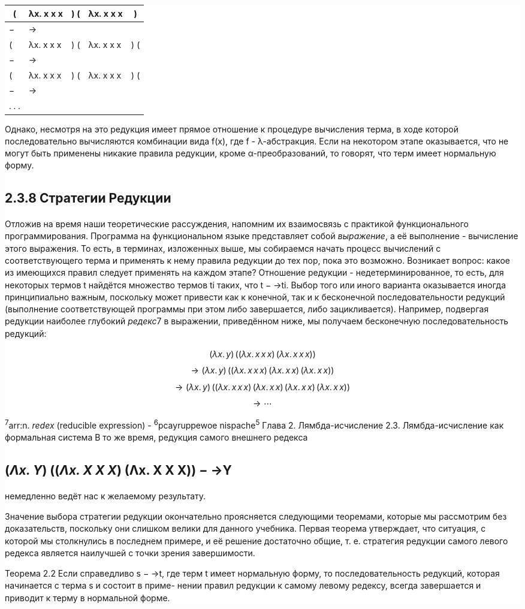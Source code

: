 | (     | λx. x x x   | ) (   | λx. x x x   | )   |
|-------|-------------|-------|-------------|-----|
| −     | →           |       |             |     |
| (     | λx. x x x   | ) (   | λx. x x x   | ) ( |
| −     | →           |       |             |     |
| (     | λx. x x x   | ) (   | λx. x x x   | ) ( |
| −     | →           |       |             |     |
| . . . |             |       |             |     |

Однако, несмотря на это редукция имеет прямое отношение к процедуре вычисления терма, в ходе которой последовательно вычисляются комбинации вида f(x), где f - λ-абстракция. Если на некотором этапе оказывается, что не могут быть применены никакие правила редукции, кроме α-преобразований, то говорят, что терм имеет нормальную форму.

## 2.3.8 Стратегии Редукции

Отложив на время наши теоретические рассуждения, напомним их взаимосвязь с практикой функционального программирования. Программа на функциональном языке представляет собой *выражение*, а её выполнение - вычисление этого выражения. То есть, в терминах, изложенных выше, мы собираемся начать процесс вычислений с соответствующего терма и применять к нему правила редукции до тех пор, пока это возможно. Возникает вопрос: какое из имеющихся правил следует применять на каждом этапе? Отношение редукции - недетерминированное, то есть, для некоторых термов t найдётся множество термов ti таких, что t −
→ti. Выбор того или иного варианта оказывается иногда принципиально важным, поскольку может привести как к конечной, так и к бесконечной последовательности редукций (выполнение соответствующей программы при этом либо завершается, либо зацикливается). Например, подвергая редукции наиболее глубокий *редекс*7 в выражении, приведённом ниже, мы получаем бесконечную последовательность редукций:

$$(\lambda x.\,y)\,\left((\lambda x.\,x\,x\,x)\,\left(\lambda x.\,x\,x\,x\right)\right)$$ $$\longrightarrow\,\,\left(\lambda x.\,y\right)\,\left((\lambda x.\,x\,x\,x)\,\left(\lambda x.\,x\,x\right)\,\left(\lambda x.\,x\,x\right)\right)$$ $$\longrightarrow\,\,\left(\lambda x.\,y\right)\,\left((\lambda x.\,x\,x\,x)\,\left(\lambda x.\,x\,x\right)\,\left(\lambda x.\,x\,x\right)\,\left(\lambda x.\,x\,x\right)\right)$$ $$\longrightarrow\,\,\cdots$$

${}^{7}$arr:n. _redex_ (reducible expression) - ${}^{6}$pcayruppewoe nispache${}^{5}$
Глава 2. Лямбда-исчисление
2.3. Лямбда-исчисление как формальная система В то же время, редукция самого внешнего редекса

## (*Λx. Y*) ((*Λx. X X X*) (Λx. X X X)) − →Y

немедленно ведёт нас к желаемому результату.

Значение выбора стратегии редукции окончательно проясняется следующими теоремами, которые мы рассмотрим без доказательств, поскольку они слишком велики для данного учебника. Первая теорема утверждает, что ситуация, с которой мы столкнулись в последнем примере, и её решение достаточно общие, т. е. стратегия редукции самого левого редекса является наилучшей с точки зрения завершимости.

Теорема 2.2 Если справедливо s −
                             →t, где терм t имеет нормальную форму, то
последовательность редукций, которая начинается с терма s и состоит в приме-
нении правил редукции к самому левому редексу, всегда завершается и приводит к
терму в нормальной форме.
